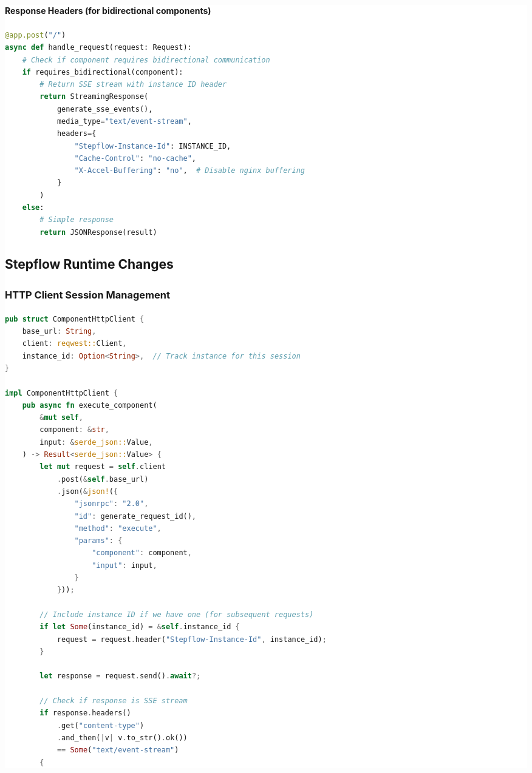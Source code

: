 #### Response Headers (for bidirectional components)
```python
@app.post("/")
async def handle_request(request: Request):
    # Check if component requires bidirectional communication
    if requires_bidirectional(component):
        # Return SSE stream with instance ID header
        return StreamingResponse(
            generate_sse_events(),
            media_type="text/event-stream",
            headers={
                "Stepflow-Instance-Id": INSTANCE_ID,
                "Cache-Control": "no-cache",
                "X-Accel-Buffering": "no",  # Disable nginx buffering
            }
        )
    else:
        # Simple response
        return JSONResponse(result)
```

## Stepflow Runtime Changes

### HTTP Client Session Management

```rust
pub struct ComponentHttpClient {
    base_url: String,
    client: reqwest::Client,
    instance_id: Option<String>,  // Track instance for this session
}

impl ComponentHttpClient {
    pub async fn execute_component(
        &mut self,
        component: &str,
        input: &serde_json::Value,
    ) -> Result<serde_json::Value> {
        let mut request = self.client
            .post(&self.base_url)
            .json(&json!({
                "jsonrpc": "2.0",
                "id": generate_request_id(),
                "method": "execute",
                "params": {
                    "component": component,
                    "input": input,
                }
            }));

        // Include instance ID if we have one (for subsequent requests)
        if let Some(instance_id) = &self.instance_id {
            request = request.header("Stepflow-Instance-Id", instance_id);
        }

        let response = request.send().await?;

        // Check if response is SSE stream
        if response.headers()
            .get("content-type")
            .and_then(|v| v.to_str().ok())
            == Some("text/event-stream")
        {
```